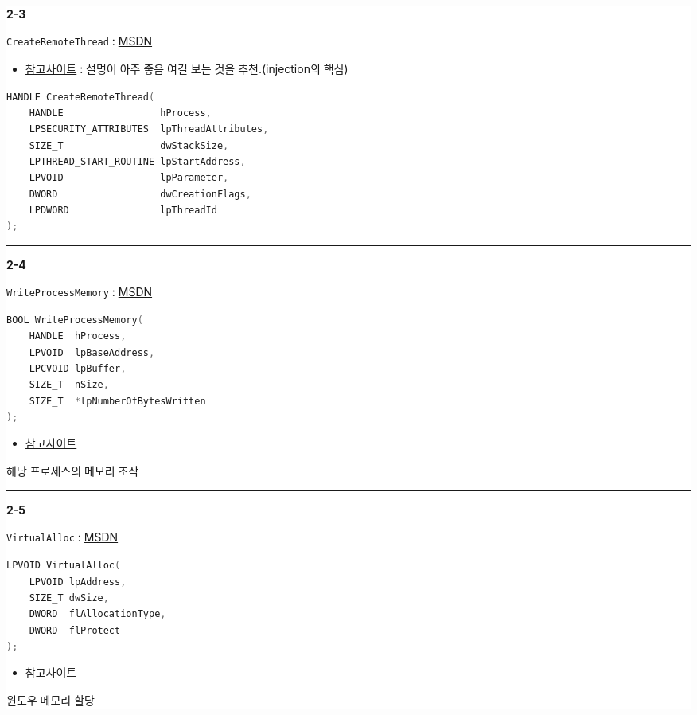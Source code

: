 
**2-3**

`CreateRemoteThread` : [MSDN](https://docs.microsoft.com/en-us/windows/win32/api/processthreadsapi/nf-processthreadsapi-createremotethread)

* [참고사이트](https://reversecore.com/40) : 설명이 아주 좋음 여길 보는 것을 추천.(injection의 핵심)

```cpp
HANDLE CreateRemoteThread(
    HANDLE                 hProcess,
    LPSECURITY_ATTRIBUTES  lpThreadAttributes,
    SIZE_T                 dwStackSize,
    LPTHREAD_START_ROUTINE lpStartAddress,
    LPVOID                 lpParameter,
    DWORD                  dwCreationFlags,
    LPDWORD                lpThreadId
);
```

---

**2-4**

`WriteProcessMemory` : [MSDN](https://docs.microsoft.com/en-us/windows/win32/api/memoryapi/nf-memoryapi-writeprocessmemory)

```cpp
BOOL WriteProcessMemory(
    HANDLE  hProcess,
    LPVOID  lpBaseAddress,
    LPCVOID lpBuffer,
    SIZE_T  nSize,
    SIZE_T  *lpNumberOfBytesWritten
);
```

* [참고사이트](https://playingr.tistory.com/entry/WriteProcessMemory%ED%95%B4%EB%8B%B9-%ED%94%84%EB%A1%9C%EC%84%B8%EC%8A%A4-%EB%A9%94%EB%AA%A8%EB%A6%AC-%EB%A5%BC-%EC%A1%B0%EC%9E%91)

해당 프로세스의 메모리 조작

---

**2-5**

`VirtualAlloc` : [MSDN](https://docs.microsoft.com/en-us/windows/win32/api/memoryapi/nf-memoryapi-virtualalloc)

```cpp
LPVOID VirtualAlloc(
    LPVOID lpAddress,
    SIZE_T dwSize,
    DWORD  flAllocationType,
    DWORD  flProtect
);
```

* [참고사이트](https://diehard98.tistory.com/entry/%EC%9C%88%EB%8F%84%EC%9A%B0-%EB%A9%94%EB%AA%A8%EB%A6%AC-3-VirtualAlloc)

윈도우 메모리 할당
